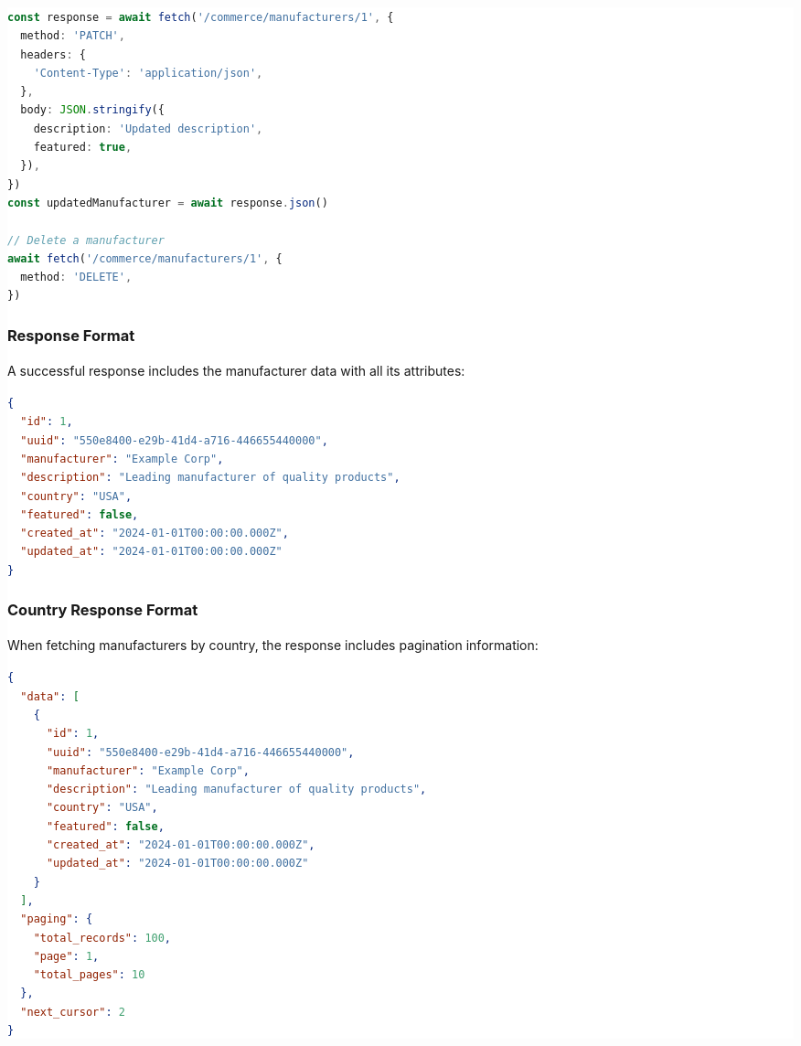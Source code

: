 ```ts
const response = await fetch('/commerce/manufacturers/1', {
  method: 'PATCH',
  headers: {
    'Content-Type': 'application/json',
  },
  body: JSON.stringify({
    description: 'Updated description',
    featured: true,
  }),
})
const updatedManufacturer = await response.json()

// Delete a manufacturer
await fetch('/commerce/manufacturers/1', {
  method: 'DELETE',
})
```

### Response Format

A successful response includes the manufacturer data with all its attributes:

```json
{
  "id": 1,
  "uuid": "550e8400-e29b-41d4-a716-446655440000",
  "manufacturer": "Example Corp",
  "description": "Leading manufacturer of quality products",
  "country": "USA",
  "featured": false,
  "created_at": "2024-01-01T00:00:00.000Z",
  "updated_at": "2024-01-01T00:00:00.000Z"
}
```

### Country Response Format

When fetching manufacturers by country, the response includes pagination information:

```json
{
  "data": [
    {
      "id": 1,
      "uuid": "550e8400-e29b-41d4-a716-446655440000",
      "manufacturer": "Example Corp",
      "description": "Leading manufacturer of quality products",
      "country": "USA",
      "featured": false,
      "created_at": "2024-01-01T00:00:00.000Z",
      "updated_at": "2024-01-01T00:00:00.000Z"
    }
  ],
  "paging": {
    "total_records": 100,
    "page": 1,
    "total_pages": 10
  },
  "next_cursor": 2
}
```
